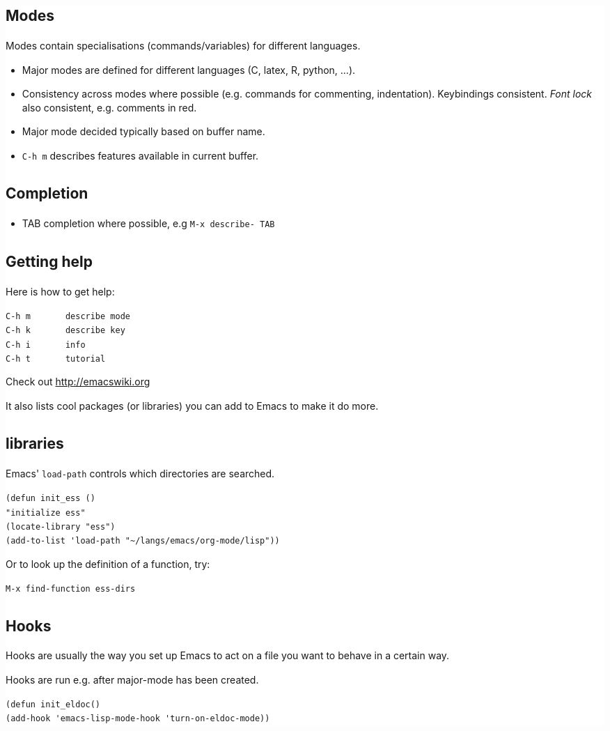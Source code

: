 ## Modes

Modes contain specialisations (commands/variables) for different
languages.

-   Major modes are defined for different languages (C, latex, R,
    python, &#x2026;).

-   Consistency across modes where possible (e.g. commands for
    commenting, indentation).  Keybindings consistent.  *Font lock*
    also consistent, e.g. comments in red.

-   Major mode decided typically based on buffer name.

-   `C-h m` describes features available in current buffer.

## Completion

-   TAB completion where possible, e.g `M-x describe- TAB`

## Getting help

Here is how to get help:

    C-h m       describe mode 
    C-h k       describe key  
    C-h i       info          
    C-h t       tutorial

Check out <http://emacswiki.org>

It also lists cool packages (or libraries) you can add to Emacs 
to make it do more.

## libraries

Emacs' `load-path` controls which directories are searched.

    (defun init_ess ()
    "initialize ess"
    (locate-library "ess")
    (add-to-list 'load-path "~/langs/emacs/org-mode/lisp"))

Or to look up the definition of a function, try:

    M-x find-function ess-dirs

## Hooks

Hooks are usually the way you set up Emacs to act on a file you
want to behave in a certain way.

Hooks are run e.g. after major-mode has been created.

    (defun init_eldoc()
    (add-hook 'emacs-lisp-mode-hook 'turn-on-eldoc-mode))
